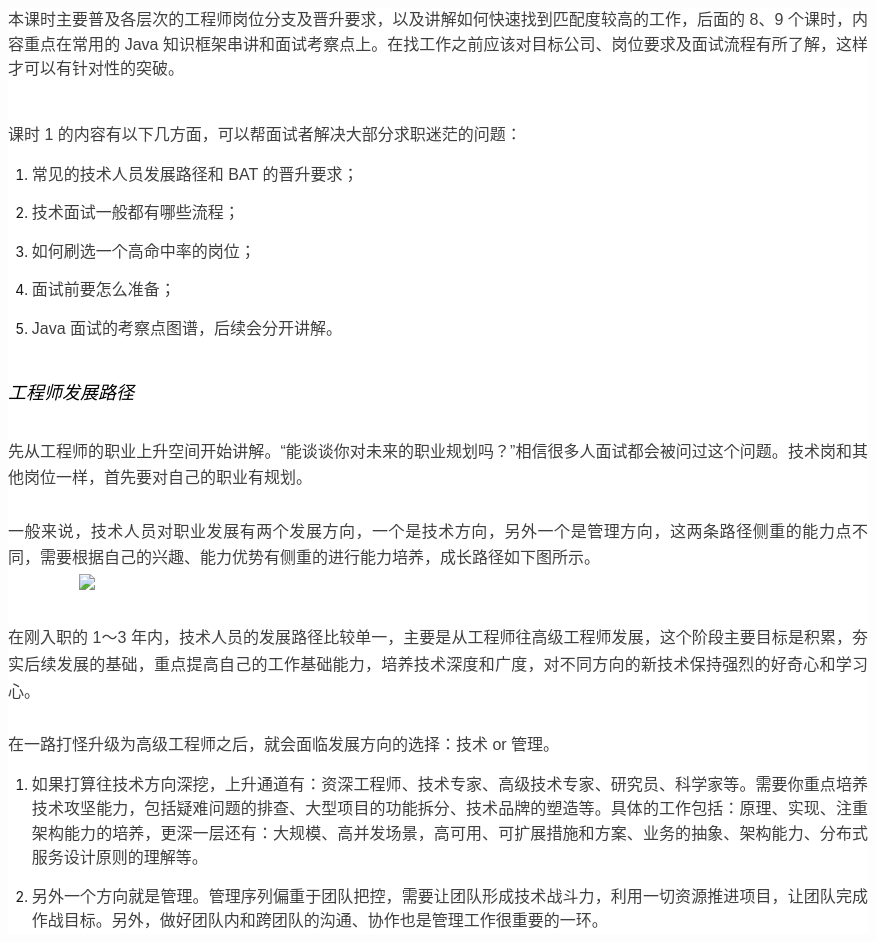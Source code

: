 <p style="white-space: normal; text-align: justify; line-height: 1.75em;"><span style="font-family: &quot;Microsoft YaHei&quot;, sans-serif; font-size: 16px; color: rgb(63, 63, 63);">本课时主要普及各层次的工程师岗位分支及晋升要求，以及讲解如何快速找到匹配度较高的工作，后面的&nbsp;8、9&nbsp;个课时，内容重点在常用的&nbsp;Java&nbsp;知识框架串讲和面试考察点上。在找工作之前应该对目标公司、岗位要求及面试流程有所了解，这样才可以有针对性的突破。<br></span></p>
<p style="margin-top: 0pt; margin-bottom: 0pt; white-space: normal; font-size: 11pt; color: rgb(73, 73, 73); text-align: justify; line-height: 1.75em;"><span style="font-family: &quot;Microsoft YaHei&quot;, sans-serif; font-size: 16px; color: rgb(63, 63, 63);">&nbsp;</span></p>
<p style="margin-top: 0pt; margin-bottom: 0pt; white-space: normal; font-size: 11pt; color: rgb(73, 73, 73); text-align: justify; line-height: 1.75em;"><span style="font-family: &quot;Microsoft YaHei&quot;, sans-serif; font-size: 16px; color: rgb(63, 63, 63);">课时&nbsp;1&nbsp;的内容有以下几方面，可以帮面试者解决大部分求职迷茫的问题：</span></p>
<ol style=" white-space: normal;">
 <li><p style="text-align: justify; line-height: 1.75em;"><span style="font-family: &quot;Microsoft YaHei&quot;, sans-serif; font-size: 16px; color: rgb(63, 63, 63);">常见的技术人员发展路径和&nbsp;BAT&nbsp;的晋升要求；</span></p></li>
 <li><p style="text-align: justify; line-height: 1.75em;"><span style="font-family: &quot;Microsoft YaHei&quot;, sans-serif; font-size: 16px; color: rgb(63, 63, 63);">技术面试一般都有哪些流程；</span></p></li>
 <li><p style="text-align: justify; line-height: 1.75em;"><span style="font-family: &quot;Microsoft YaHei&quot;, sans-serif; font-size: 16px; color: rgb(63, 63, 63);">如何刷选一个高命中率的岗位；</span></p></li>
 <li><p style="text-align: justify; line-height: 1.75em;"><span style="font-family: &quot;Microsoft YaHei&quot;, sans-serif; font-size: 16px; color: rgb(63, 63, 63);">面试前要怎么准备；</span></p></li>
 <li><p style="text-align: justify; line-height: 1.75em;"><span style="font-family: &quot;Microsoft YaHei&quot;, sans-serif; font-size: 16px; color: rgb(63, 63, 63);">Java&nbsp;面试的考察点图谱，后续会分开讲解。</span></p></li>
</ol>
<h1 style="white-space: normal;"></h1>
<h6 style="white-space: normal; text-align: justify; line-height: 1.75em;"><span style="font-family: &quot;Microsoft YaHei&quot;, sans-serif; font-size: 18px; color: rgb(0, 0, 0);">工程师发展路径</span></h6>
<p style="margin-top: 0pt; margin-bottom: 0pt; white-space: normal; font-size: 11pt; color: rgb(73, 73, 73); text-align: justify; line-height: 1.75em;"><span style="font-family: &quot;Microsoft YaHei&quot;, sans-serif; font-size: 16px; color: rgb(63, 63, 63);">先从工程师的职业上升空间开始讲解。“能谈谈你对未来的职业规划吗？”相信很多人面试都会被问过这个问题。技术岗和其他岗位一样，首先要对自己的职业有规划。</span></p>
<p style="margin-top: 0pt; margin-bottom: 0pt; white-space: normal; font-size: 11pt; color: rgb(73, 73, 73); text-align: justify; line-height: 1.75em;"><span style="font-family: &quot;Microsoft YaHei&quot;, sans-serif; font-size: 16px; color: rgb(63, 63, 63);">&nbsp;</span></p>
<p style="margin-top: 0pt; margin-bottom: 0pt; white-space: normal; font-size: 11pt; color: rgb(73, 73, 73); text-align: justify; line-height: 1.75em;"><span style="font-family: &quot;Microsoft YaHei&quot;, sans-serif; font-size: 16px; color: rgb(63, 63, 63);">一般来说，技术人员对职业发展有两个发展方向，一个是技术方向，另外一个是管理方向，这两条路径侧重的能力点不同，需要根据自己的兴趣、能力优势有侧重的进行能力培养，成长路径如下图所示。</span></p>
<p style="margin-top: 0pt; margin-bottom: 0pt; white-space: normal; text-align: justify; font-size: 11pt; color: rgb(73, 73, 73); line-height: 1.75em;"><span style="font-family: &quot;Microsoft YaHei&quot;, sans-serif; font-size: 16px; color: rgb(63, 63, 63);">&nbsp; &nbsp; &nbsp; &nbsp; &nbsp; &nbsp; &nbsp; &nbsp;&nbsp;<img src="http://s0.lgstatic.com/i/image2/M01/89/5A/CgoB5l12QGaAJfKCAABdrUux1Ng934.png">&nbsp;&nbsp; &nbsp; &nbsp; &nbsp;&nbsp; &nbsp; &nbsp;</span></p>
<p style="margin-top: 0pt; margin-bottom: 0pt; white-space: normal; font-size: 11pt; color: rgb(73, 73, 73); text-align: justify; line-height: 1.75em;"><span style="font-family: &quot;Microsoft YaHei&quot;, sans-serif; font-size: 16px; color: rgb(63, 63, 63);">&nbsp;</span></p>
<p style="margin-top: 0pt; margin-bottom: 0pt; white-space: normal; font-size: 11pt; color: rgb(73, 73, 73); text-align: justify; line-height: 1.75em;"><span style="font-family: &quot;Microsoft YaHei&quot;, sans-serif; font-size: 16px; color: rgb(63, 63, 63);">在刚入职的&nbsp;1～3&nbsp;年内，技术人员的发展路径比较单一，主要是从工程师往高级工程师发展，这个阶段主要目标是积累，夯实后续发展的基础，重点提高自己的工作基础能力，培养技术深度和广度，对不同方向的新技术保持强烈的好奇心和学习心。</span></p>
<p style="margin-top: 0pt; margin-bottom: 0pt; white-space: normal; font-size: 11pt; color: rgb(73, 73, 73); text-align: justify; line-height: 1.75em;"><span style="font-family: &quot;Microsoft YaHei&quot;, sans-serif; font-size: 16px; color: rgb(63, 63, 63);">&nbsp;</span></p>
<p style="margin-top: 0pt; margin-bottom: 0pt; white-space: normal; font-size: 11pt; color: rgb(73, 73, 73); text-align: justify; line-height: 1.75em;"><span style="font-family: &quot;Microsoft YaHei&quot;, sans-serif; font-size: 16px; color: rgb(63, 63, 63);">在一路打怪升级为高级工程师之后，就会面临发展方向的选择：技术&nbsp;or&nbsp;管理。</span></p>
<ol style=" white-space: normal;">
 <li><p style="text-align: justify; line-height: 1.75em;"><span style="font-family: &quot;Microsoft YaHei&quot;, sans-serif; font-size: 16px; color: rgb(63, 63, 63);">如果打算往技术方向深挖，上升通道有：资深工程师、技术专家、高级技术专家、研究员、科学家等。需要你重点培养技术攻坚能力，包括疑难问题的排查、大型项目的功能拆分、技术品牌的塑造等。具体的工作包括：原理、实现、注重架构能力的培养，更深一层还有：大规模、高并发场景，高可用、可扩展措施和方案、业务的抽象、架构能力、分布式服务设计原则的理解等。</span></p></li>
 <li><p style="text-align: justify; line-height: 1.75em;"><span style="font-family: &quot;Microsoft YaHei&quot;, sans-serif; font-size: 16px; color: rgb(63, 63, 63);">另外一个方向就是管理。管理序列偏重于团队把控，需要让团队形成技术战斗力，利用一切资源推进项目，让团队完成作战目标。另外，做好团队内和跨团队的沟通、协作也是管理工作很重要的一环。</span></p></li>